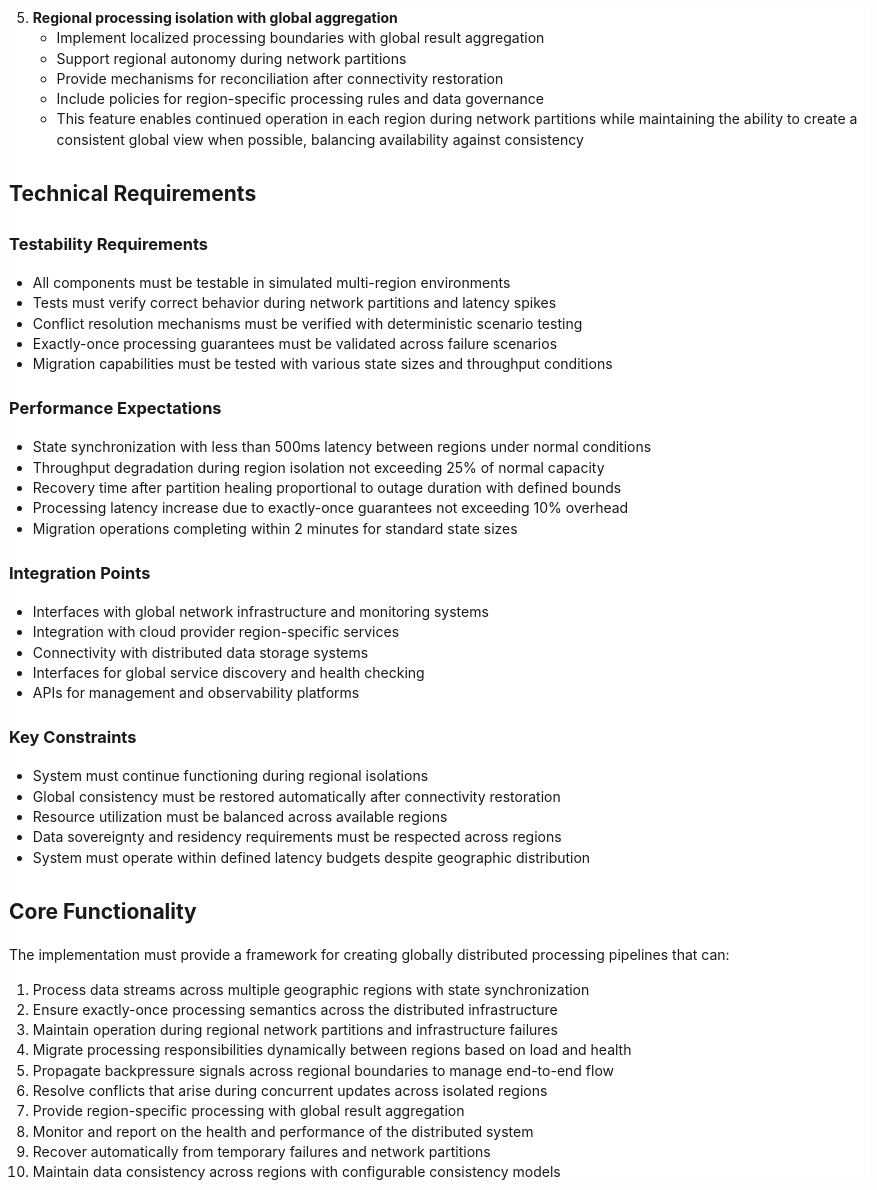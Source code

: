 5. **Regional processing isolation with global aggregation**
   - Implement localized processing boundaries with global result aggregation
   - Support regional autonomy during network partitions
   - Provide mechanisms for reconciliation after connectivity restoration
   - Include policies for region-specific processing rules and data governance
   - This feature enables continued operation in each region during network partitions while maintaining the ability to create a consistent global view when possible, balancing availability against consistency

## Technical Requirements
### Testability Requirements
- All components must be testable in simulated multi-region environments
- Tests must verify correct behavior during network partitions and latency spikes
- Conflict resolution mechanisms must be verified with deterministic scenario testing
- Exactly-once processing guarantees must be validated across failure scenarios
- Migration capabilities must be tested with various state sizes and throughput conditions

### Performance Expectations
- State synchronization with less than 500ms latency between regions under normal conditions
- Throughput degradation during region isolation not exceeding 25% of normal capacity
- Recovery time after partition healing proportional to outage duration with defined bounds
- Processing latency increase due to exactly-once guarantees not exceeding 10% overhead
- Migration operations completing within 2 minutes for standard state sizes

### Integration Points
- Interfaces with global network infrastructure and monitoring systems
- Integration with cloud provider region-specific services
- Connectivity with distributed data storage systems
- Interfaces for global service discovery and health checking
- APIs for management and observability platforms

### Key Constraints
- System must continue functioning during regional isolations
- Global consistency must be restored automatically after connectivity restoration
- Resource utilization must be balanced across available regions
- Data sovereignty and residency requirements must be respected across regions
- System must operate within defined latency budgets despite geographic distribution

## Core Functionality
The implementation must provide a framework for creating globally distributed processing pipelines that can:

1. Process data streams across multiple geographic regions with state synchronization
2. Ensure exactly-once processing semantics across the distributed infrastructure
3. Maintain operation during regional network partitions and infrastructure failures
4. Migrate processing responsibilities dynamically between regions based on load and health
5. Propagate backpressure signals across regional boundaries to manage end-to-end flow
6. Resolve conflicts that arise during concurrent updates across isolated regions
7. Provide region-specific processing with global result aggregation
8. Monitor and report on the health and performance of the distributed system
9. Recover automatically from temporary failures and network partitions
10. Maintain data consistency across regions with configurable consistency models
